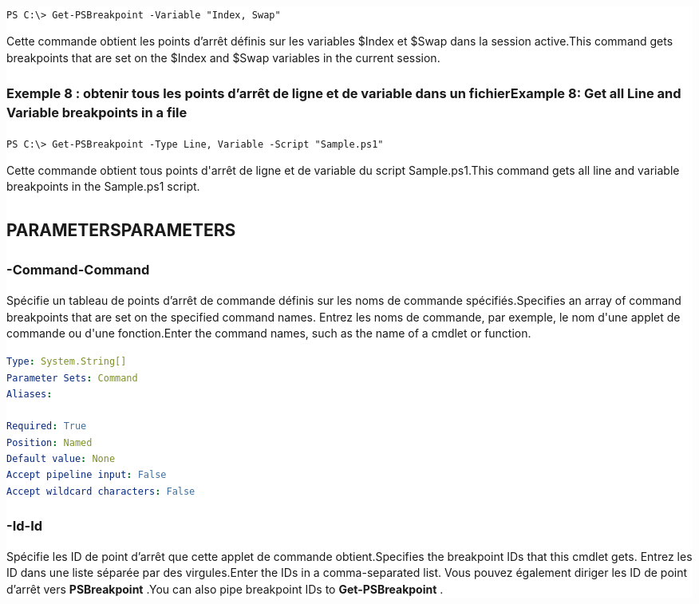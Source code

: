 ```
PS C:\> Get-PSBreakpoint -Variable "Index, Swap"
```

<span data-ttu-id="050d6-138">Cette commande obtient les points d’arrêt définis sur les variables $Index et $Swap dans la session active.</span><span class="sxs-lookup"><span data-stu-id="050d6-138">This command gets breakpoints that are set on the $Index and $Swap variables in the current session.</span></span>

### <span data-ttu-id="050d6-139">Exemple 8 : obtenir tous les points d’arrêt de ligne et de variable dans un fichier</span><span class="sxs-lookup"><span data-stu-id="050d6-139">Example 8: Get all Line and Variable breakpoints in a file</span></span>

```
PS C:\> Get-PSBreakpoint -Type Line, Variable -Script "Sample.ps1"
```

<span data-ttu-id="050d6-140">Cette commande obtient tous points d'arrêt de ligne et de variable du script Sample.ps1.</span><span class="sxs-lookup"><span data-stu-id="050d6-140">This command gets all line and variable breakpoints in the Sample.ps1 script.</span></span>

## <span data-ttu-id="050d6-141">PARAMETERS</span><span class="sxs-lookup"><span data-stu-id="050d6-141">PARAMETERS</span></span>

### <span data-ttu-id="050d6-142">-Command</span><span class="sxs-lookup"><span data-stu-id="050d6-142">-Command</span></span>

<span data-ttu-id="050d6-143">Spécifie un tableau de points d’arrêt de commande définis sur les noms de commande spécifiés.</span><span class="sxs-lookup"><span data-stu-id="050d6-143">Specifies an array of command breakpoints that are set on the specified command names.</span></span>
<span data-ttu-id="050d6-144">Entrez les noms de commande, par exemple, le nom d'une applet de commande ou d'une fonction.</span><span class="sxs-lookup"><span data-stu-id="050d6-144">Enter the command names, such as the name of a cmdlet or function.</span></span>

```yaml
Type: System.String[]
Parameter Sets: Command
Aliases:

Required: True
Position: Named
Default value: None
Accept pipeline input: False
Accept wildcard characters: False
```

### <span data-ttu-id="050d6-145">-Id</span><span class="sxs-lookup"><span data-stu-id="050d6-145">-Id</span></span>

<span data-ttu-id="050d6-146">Spécifie les ID de point d’arrêt que cette applet de commande obtient.</span><span class="sxs-lookup"><span data-stu-id="050d6-146">Specifies the breakpoint IDs that this cmdlet gets.</span></span>
<span data-ttu-id="050d6-147">Entrez les ID dans une liste séparée par des virgules.</span><span class="sxs-lookup"><span data-stu-id="050d6-147">Enter the IDs in a comma-separated list.</span></span>
<span data-ttu-id="050d6-148">Vous pouvez également diriger les ID de point d’arrêt vers **PSBreakpoint** .</span><span class="sxs-lookup"><span data-stu-id="050d6-148">You can also pipe breakpoint IDs to **Get-PSBreakpoint** .</span></span>
